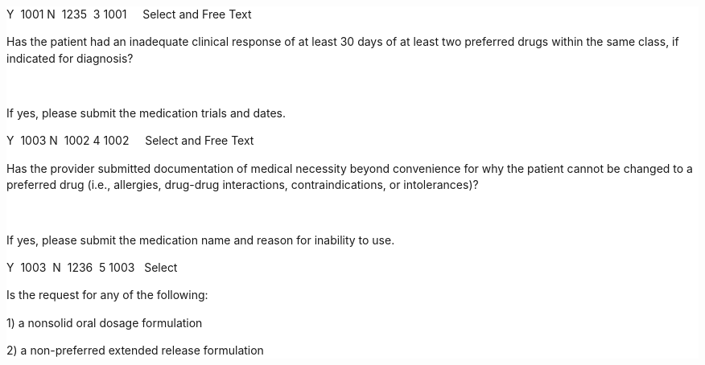 <td>Y </td>
<td>1001</td>
</tr>
<tr class="even">
<td></td>
<td></td>
<td></td>
<td></td>
<td></td>
<td>N </td>
<td>1235 </td>
</tr>
<tr class="odd">
<td>3</td>
<td>1001 </td>
<td>  </td>
<td>Select and Free Text  </td>
<td><p>Has the patient had an inadequate clinical response of at least <span class="underline">30 days</span> of at least <span class="underline">two preferred</span> drugs <span class="underline">within the same class</span>, if indicated for diagnosis?    </p>
<p>  </p>
<p>If yes, please submit the medication trials and dates. </p></td>
<td>Y </td>
<td>1003</td>
</tr>
<tr class="even">
<td></td>
<td></td>
<td></td>
<td></td>
<td></td>
<td>N </td>
<td>1002</td>
</tr>
<tr class="odd">
<td>4</td>
<td>1002 </td>
<td>  </td>
<td>Select and Free Text </td>
<td><p>Has the provider submitted documentation of medical necessity beyond convenience for why the patient cannot be changed to a preferred drug (i.e., allergies, drug-drug interactions, contraindications, or intolerances)? </p>
<p>  </p>
<p>If yes, please submit the medication name and reason for inability to use. </p></td>
<td>Y </td>
<td>1003 </td>
</tr>
<tr class="even">
<td></td>
<td></td>
<td></td>
<td></td>
<td></td>
<td>N </td>
<td>1236 </td>
</tr>
<tr class="odd">
<td>5</td>
<td>1003</td>
<td> </td>
<td>Select  </td>
<td><p>Is the request for any of the following:  </p>
<p>1) a nonsolid oral dosage formulation</p>
<p>2) a non-preferred extended release formulation </p>
